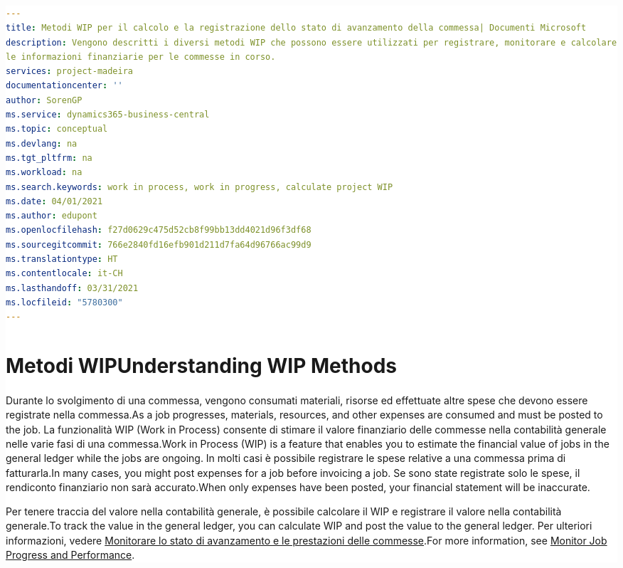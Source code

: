```yaml
---
title: Metodi WIP per il calcolo e la registrazione dello stato di avanzamento della commessa| Documenti Microsoft
description: Vengono descritti i diversi metodi WIP che possono essere utilizzati per registrare, monitorare e calcolare le informazioni finanziarie per le commesse in corso.
services: project-madeira
documentationcenter: ''
author: SorenGP
ms.service: dynamics365-business-central
ms.topic: conceptual
ms.devlang: na
ms.tgt_pltfrm: na
ms.workload: na
ms.search.keywords: work in process, work in progress, calculate project WIP
ms.date: 04/01/2021
ms.author: edupont
ms.openlocfilehash: f27d0629c475d52cb8f99bb13dd4021d96f3df68
ms.sourcegitcommit: 766e2840fd16efb901d211d7fa64d96766ac99d9
ms.translationtype: HT
ms.contentlocale: it-CH
ms.lasthandoff: 03/31/2021
ms.locfileid: "5780300"
---
```

# <a name="understanding-wip-methods"></a><span data-ttu-id="c7f93-103">Metodi WIP</span><span class="sxs-lookup"><span data-stu-id="c7f93-103">Understanding WIP Methods</span></span>
<span data-ttu-id="c7f93-104">Durante lo svolgimento di una commessa, vengono consumati materiali, risorse ed effettuate altre spese che devono essere registrate nella commessa.</span><span class="sxs-lookup"><span data-stu-id="c7f93-104">As a job progresses, materials, resources, and other expenses are consumed and must be posted to the job.</span></span> <span data-ttu-id="c7f93-105">La funzionalità WIP (Work in Process) consente di stimare il valore finanziario delle commesse nella contabilità generale nelle varie fasi di una commessa.</span><span class="sxs-lookup"><span data-stu-id="c7f93-105">Work in Process (WIP) is a feature that enables you to estimate the financial value of jobs in the general ledger while the jobs are ongoing.</span></span> <span data-ttu-id="c7f93-106">In molti casi è possibile registrare le spese relative a una commessa prima di fatturarla.</span><span class="sxs-lookup"><span data-stu-id="c7f93-106">In many cases, you might post expenses for a job before invoicing a job.</span></span> <span data-ttu-id="c7f93-107">Se sono state registrate solo le spese, il rendiconto finanziario non sarà accurato.</span><span class="sxs-lookup"><span data-stu-id="c7f93-107">When only expenses have been posted, your financial statement will be inaccurate.</span></span>

<span data-ttu-id="c7f93-108">Per tenere traccia del valore nella contabilità generale, è possibile calcolare il WIP e registrare il valore nella contabilità generale.</span><span class="sxs-lookup"><span data-stu-id="c7f93-108">To track the value in the general ledger, you can calculate WIP and post the value to the general ledger.</span></span> <span data-ttu-id="c7f93-109">Per ulteriori informazioni, vedere [Monitorare lo stato di avanzamento e le prestazioni delle commesse](projects-how-monitor-progress-performance.md).</span><span class="sxs-lookup"><span data-stu-id="c7f93-109">For more information, see [Monitor Job Progress and Performance](projects-how-monitor-progress-performance.md).</span></span>
